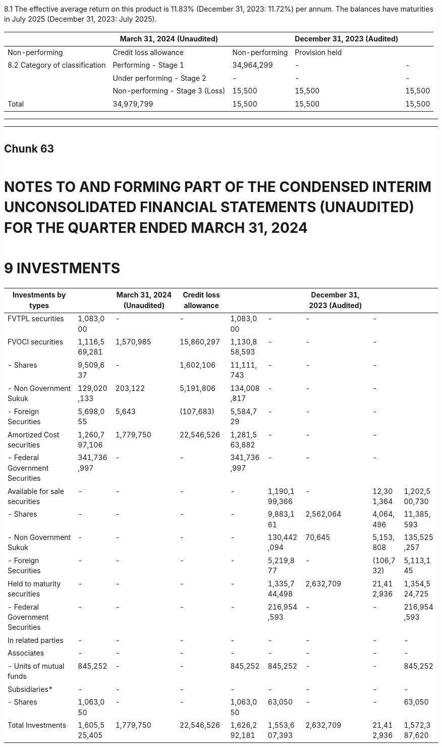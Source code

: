 8.1 The effective average return on this product is 11.83% (December 31, 2023: 11.72%) per annum. The balances have maturities in July 2025 (December 31, 2023: July 2025).

| |March 31, 2024 (Unaudited)| |December 31, 2023 (Audited)| |
|---|---|---|---|---|
|Non-performing|Credit loss allowance|Non-performing|Provision held| |
|8.2 Category of classification|Performing - Stage 1|34,964,299|-|-|
| |Under performing - Stage 2|-|-|-|
| |Non-performing - Stage 3 (Loss)|15,500|15,500|15,500|
|Total|34,979,799|15,500|15,500|15,500|

---

---

## Chunk 63

# NOTES TO AND FORMING PART OF THE CONDENSED INTERIM UNCONSOLIDATED FINANCIAL STATEMENTS (UNAUDITED) FOR THE QUARTER ENDED MARCH 31, 2024

# 9 INVESTMENTS

|Investments by types| |March 31, 2024 (Unaudited)|Credit loss allowance| | |December 31, 2023 (Audited)| | |
|---|---|---|---|---|---|---|---|---|
|FVTPL securities|1,083,000|-|-|1,083,000|-|-|-| |
|FVOCI securities|1,116,569,281|1,570,985|15,860,297|1,130,858,593|-|-|-| |
|- Shares|9,509,637|-|1,602,106|11,111,743|-|-|-| |
|- Non Government Sukuk|129,020,133|203,122|5,191,806|134,008,817|-|-|-| |
|- Foreign Securities|5,698,055|5,643|(107,683)|5,584,729|-|-|-| |
|Amortized Cost securities|1,260,797,106|1,779,750|22,546,526|1,281,563,882|-|-|-| |
|- Federal Government Securities|341,736,997|-|-|341,736,997|-|-|-| |
|Available for sale securities|-|-|-|-|1,190,199,366|-|12,301,364|1,202,500,730|
|- Shares|-|-|-|-|9,883,161|2,562,064|4,064,496|11,385,593|
|- Non Government Sukuk|-|-|-|-|130,442,094|70,645|5,153,808|135,525,257|
|- Foreign Securities|-|-|-|-|5,219,877|-|(106,732)|5,113,145|
|Held to maturity securities|-|-|-|-|1,335,744,498|2,632,709|21,412,936|1,354,524,725|
|- Federal Government Securities|-|-|-|-|216,954,593|-|-|216,954,593|
|In related parties|-|-|-|-|-|-|-|-|
|Associates|-|-|-|-|-|-|-|-|
|- Units of mutual funds|845,252|-|-|845,252|845,252|-|-|845,252|
|Subsidiaries*|-|-|-|-|-|-|-|-|
|- Shares|1,063,050|-|-|1,063,050|63,050|-|-|63,050|
|Total Investments|1,605,525,405|1,779,750|22,546,526|1,626,292,181|1,553,607,393|2,632,709|21,412,936|1,572,387,620|
